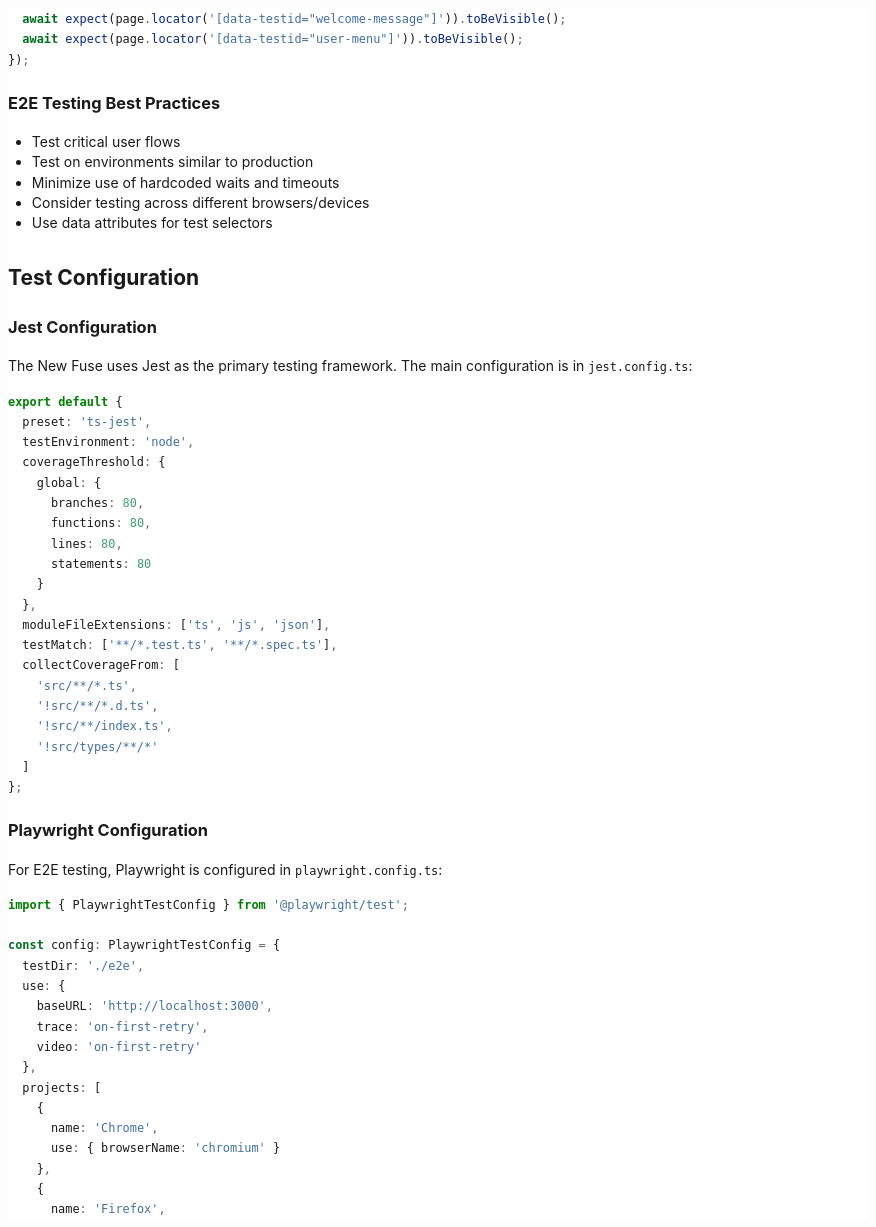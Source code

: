 ```typescript
  await expect(page.locator('[data-testid="welcome-message"]')).toBeVisible();
  await expect(page.locator('[data-testid="user-menu"]')).toBeVisible();
});
```

### E2E Testing Best Practices

- Test critical user flows
- Test on environments similar to production
- Minimize use of hardcoded waits and timeouts
- Consider testing across different browsers/devices
- Use data attributes for test selectors

## Test Configuration

### Jest Configuration

The New Fuse uses Jest as the primary testing framework. The main configuration is in `jest.config.ts`:

```typescript
export default {
  preset: 'ts-jest',
  testEnvironment: 'node',
  coverageThreshold: {
    global: {
      branches: 80,
      functions: 80,
      lines: 80,
      statements: 80
    }
  },
  moduleFileExtensions: ['ts', 'js', 'json'],
  testMatch: ['**/*.test.ts', '**/*.spec.ts'],
  collectCoverageFrom: [
    'src/**/*.ts',
    '!src/**/*.d.ts',
    '!src/**/index.ts',
    '!src/types/**/*'
  ]
};
```

### Playwright Configuration

For E2E testing, Playwright is configured in `playwright.config.ts`:

```typescript
import { PlaywrightTestConfig } from '@playwright/test';

const config: PlaywrightTestConfig = {
  testDir: './e2e',
  use: {
    baseURL: 'http://localhost:3000',
    trace: 'on-first-retry',
    video: 'on-first-retry'
  },
  projects: [
    {
      name: 'Chrome',
      use: { browserName: 'chromium' }
    },
    {
      name: 'Firefox',
```